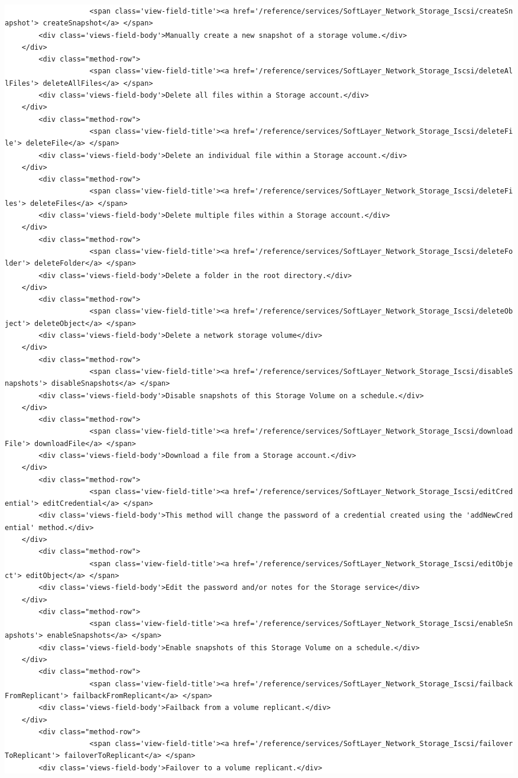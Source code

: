                         <span class='view-field-title'><a href='/reference/services/SoftLayer_Network_Storage_Iscsi/createSnapshot'> createSnapshot</a> </span>
            <div class='views-field-body'>Manually create a new snapshot of a storage volume.</div>
        </div>
            <div class="method-row">
                        <span class='view-field-title'><a href='/reference/services/SoftLayer_Network_Storage_Iscsi/deleteAllFiles'> deleteAllFiles</a> </span>
            <div class='views-field-body'>Delete all files within a Storage account.</div>
        </div>
            <div class="method-row">
                        <span class='view-field-title'><a href='/reference/services/SoftLayer_Network_Storage_Iscsi/deleteFile'> deleteFile</a> </span>
            <div class='views-field-body'>Delete an individual file within a Storage account.</div>
        </div>
            <div class="method-row">
                        <span class='view-field-title'><a href='/reference/services/SoftLayer_Network_Storage_Iscsi/deleteFiles'> deleteFiles</a> </span>
            <div class='views-field-body'>Delete multiple files within a Storage account.</div>
        </div>
            <div class="method-row">
                        <span class='view-field-title'><a href='/reference/services/SoftLayer_Network_Storage_Iscsi/deleteFolder'> deleteFolder</a> </span>
            <div class='views-field-body'>Delete a folder in the root directory.</div>
        </div>
            <div class="method-row">
                        <span class='view-field-title'><a href='/reference/services/SoftLayer_Network_Storage_Iscsi/deleteObject'> deleteObject</a> </span>
            <div class='views-field-body'>Delete a network storage volume</div>
        </div>
            <div class="method-row">
                        <span class='view-field-title'><a href='/reference/services/SoftLayer_Network_Storage_Iscsi/disableSnapshots'> disableSnapshots</a> </span>
            <div class='views-field-body'>Disable snapshots of this Storage Volume on a schedule.</div>
        </div>
            <div class="method-row">
                        <span class='view-field-title'><a href='/reference/services/SoftLayer_Network_Storage_Iscsi/downloadFile'> downloadFile</a> </span>
            <div class='views-field-body'>Download a file from a Storage account.</div>
        </div>
            <div class="method-row">
                        <span class='view-field-title'><a href='/reference/services/SoftLayer_Network_Storage_Iscsi/editCredential'> editCredential</a> </span>
            <div class='views-field-body'>This method will change the password of a credential created using the 'addNewCredential' method.</div>
        </div>
            <div class="method-row">
                        <span class='view-field-title'><a href='/reference/services/SoftLayer_Network_Storage_Iscsi/editObject'> editObject</a> </span>
            <div class='views-field-body'>Edit the password and/or notes for the Storage service</div>
        </div>
            <div class="method-row">
                        <span class='view-field-title'><a href='/reference/services/SoftLayer_Network_Storage_Iscsi/enableSnapshots'> enableSnapshots</a> </span>
            <div class='views-field-body'>Enable snapshots of this Storage Volume on a schedule.</div>
        </div>
            <div class="method-row">
                        <span class='view-field-title'><a href='/reference/services/SoftLayer_Network_Storage_Iscsi/failbackFromReplicant'> failbackFromReplicant</a> </span>
            <div class='views-field-body'>Failback from a volume replicant.</div>
        </div>
            <div class="method-row">
                        <span class='view-field-title'><a href='/reference/services/SoftLayer_Network_Storage_Iscsi/failoverToReplicant'> failoverToReplicant</a> </span>
            <div class='views-field-body'>Failover to a volume replicant.</div>